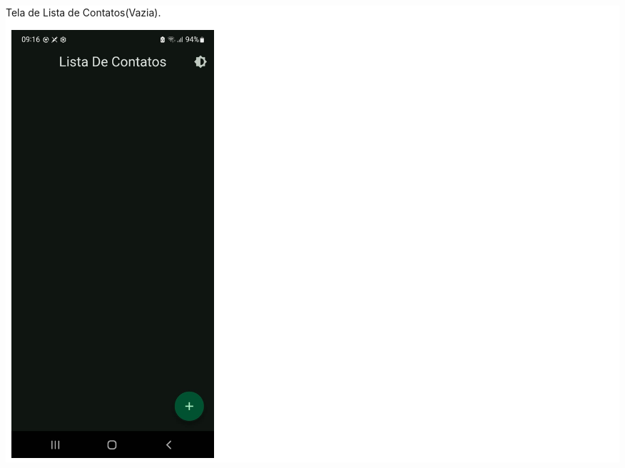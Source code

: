Tela de Lista de Contatos(Vazia).

<img src="images/IMG-20241201-WA0031.jpg" alt="Texto Alternativo" width="300" height="600">
